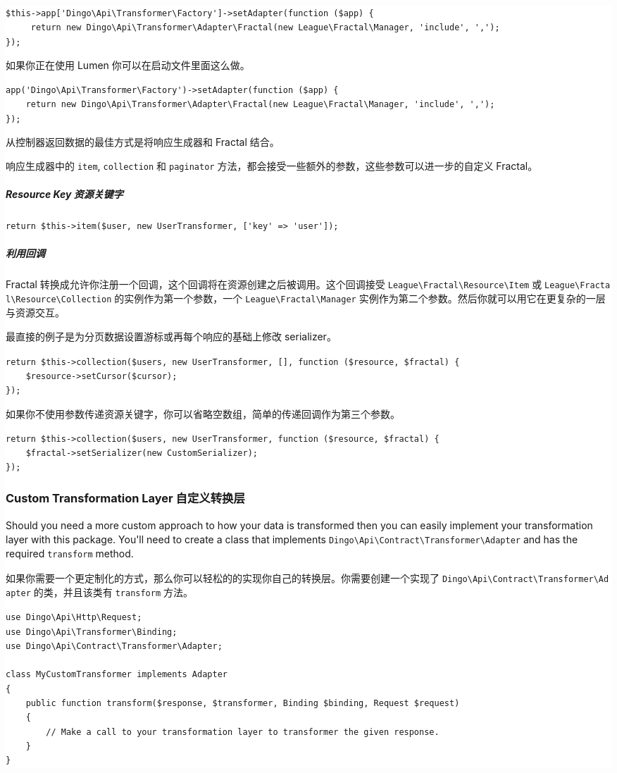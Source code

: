 ```
$this->app['Dingo\Api\Transformer\Factory']->setAdapter(function ($app) {
     return new Dingo\Api\Transformer\Adapter\Fractal(new League\Fractal\Manager, 'include', ',');
});
```



如果你正在使用 Lumen 你可以在启动文件里面这么做。

```
app('Dingo\Api\Transformer\Factory')->setAdapter(function ($app) {
    return new Dingo\Api\Transformer\Adapter\Fractal(new League\Fractal\Manager, 'include', ',');
});
```



从控制器返回数据的最佳方式是将响应生成器和 Fractal 结合。

响应生成器中的 `item`, `collection` 和 `paginator` 方法，都会接受一些额外的参数，这些参数可以进一步的自定义 Fractal。

##### Resource Key 资源关键字

```
return $this->item($user, new UserTransformer, ['key' => 'user']);
```

#####  利用回调

Fractal 转换成允许你注册一个回调，这个回调将在资源创建之后被调用。这个回调接受 `League\Fractal\Resource\Item` 或 `League\Fractal\Resource\Collection` 的实例作为第一个参数，一个 `League\Fractal\Manager` 实例作为第二个参数。然后你就可以用它在更复杂的一层与资源交互。

最直接的例子是为分页数据设置游标或再每个响应的基础上修改 serializer。

```
return $this->collection($users, new UserTransformer, [], function ($resource, $fractal) {
    $resource->setCursor($cursor);
});
```

如果你不使用参数传递资源关键字，你可以省略空数组，简单的传递回调作为第三个参数。

```
return $this->collection($users, new UserTransformer, function ($resource, $fractal) {
    $fractal->setSerializer(new CustomSerializer);
});
```

### Custom Transformation Layer 自定义转换层

Should you need a more custom approach to how your data is transformed then you can easily implement your transformation layer with this package. You'll need to create a class that implements `Dingo\Api\Contract\Transformer\Adapter` and has the required `transform` method.

如果你需要一个更定制化的方式，那么你可以轻松的的实现你自己的转换层。你需要创建一个实现了 `Dingo\Api\Contract\Transformer\Adapter` 的类，并且该类有 `transform` 方法。

```
use Dingo\Api\Http\Request;
use Dingo\Api\Transformer\Binding;
use Dingo\Api\Contract\Transformer\Adapter;

class MyCustomTransformer implements Adapter
{
    public function transform($response, $transformer, Binding $binding, Request $request)
    {
        // Make a call to your transformation layer to transformer the given response.
    }
}
```
